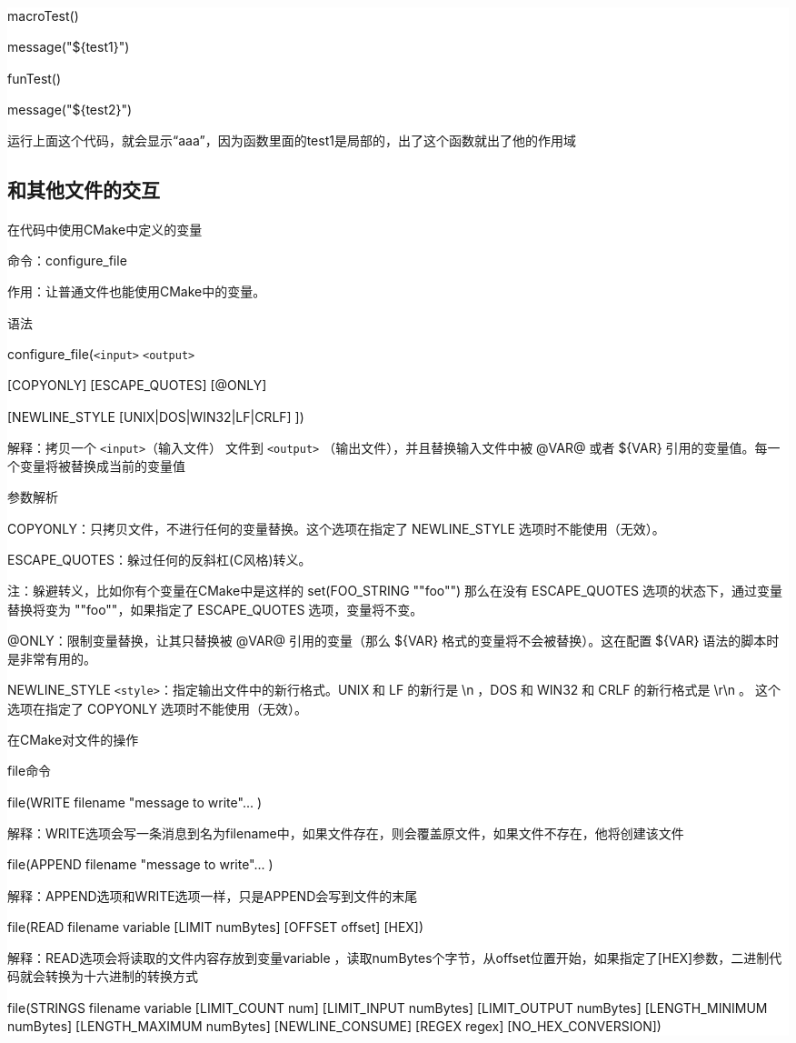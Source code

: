 
macroTest()

message("${test1}")



funTest()

message("${test2}")



运行上面这个代码，就会显示“aaa”，因为函数里面的test1是局部的，出了这个函数就出了他的作用域

## 和其他文件的交互

在代码中使用CMake中定义的变量

命令：configure_file

作用：让普通文件也能使用CMake中的变量。

语法

configure_file(`<input>` `<output>`

[COPYONLY] [ESCAPE_QUOTES] [@ONLY]

[NEWLINE_STYLE [UNIX|DOS|WIN32|LF|CRLF] ])

解释：拷贝一个 `<input>`（输入文件） 文件到 `<output>` （输出文件），并且替换输入文件中被 @VAR@ 或者 ${VAR} 引用的变量值。每一个变量将被替换成当前的变量值

参数解析

COPYONLY：只拷贝文件，不进行任何的变量替换。这个选项在指定了 NEWLINE_STYLE 选项时不能使用（无效）。

ESCAPE_QUOTES：躲过任何的反斜杠(C风格)转义。

注：躲避转义，比如你有个变量在CMake中是这样的 set(FOO_STRING "\"foo\"") 那么在没有 ESCAPE_QUOTES 选项的状态下，通过变量替换将变为 ""foo""，如果指定了 ESCAPE_QUOTES 选项，变量将不变。

@ONLY：限制变量替换，让其只替换被 @VAR@ 引用的变量（那么 ${VAR} 格式的变量将不会被替换）。这在配置 ${VAR} 语法的脚本时是非常有用的。

NEWLINE_STYLE `<style>`：指定输出文件中的新行格式。UNIX 和 LF 的新行是 \n ，DOS 和 WIN32 和 CRLF 的新行格式是 \r\n 。 这个选项在指定了 COPYONLY 选项时不能使用（无效）。

在CMake对文件的操作

file命令

file(WRITE filename "message to write"... )

解释：WRITE选项会写一条消息到名为filename中，如果文件存在，则会覆盖原文件，如果文件不存在，他将创建该文件

file(APPEND filename "message to write"... )

解释：APPEND选项和WRITE选项一样，只是APPEND会写到文件的末尾

file(READ filename variable [LIMIT numBytes] [OFFSET offset] [HEX])

解释：READ选项会将读取的文件内容存放到变量variable ，读取numBytes个字节，从offset位置开始，如果指定了[HEX]参数，二进制代码就会转换为十六进制的转换方式

file(STRINGS filename variable [LIMIT_COUNT num] [LIMIT_INPUT numBytes] [LIMIT_OUTPUT numBytes] [LENGTH_MINIMUM numBytes] [LENGTH_MAXIMUM numBytes] [NEWLINE_CONSUME] [REGEX regex] [NO_HEX_CONVERSION])
